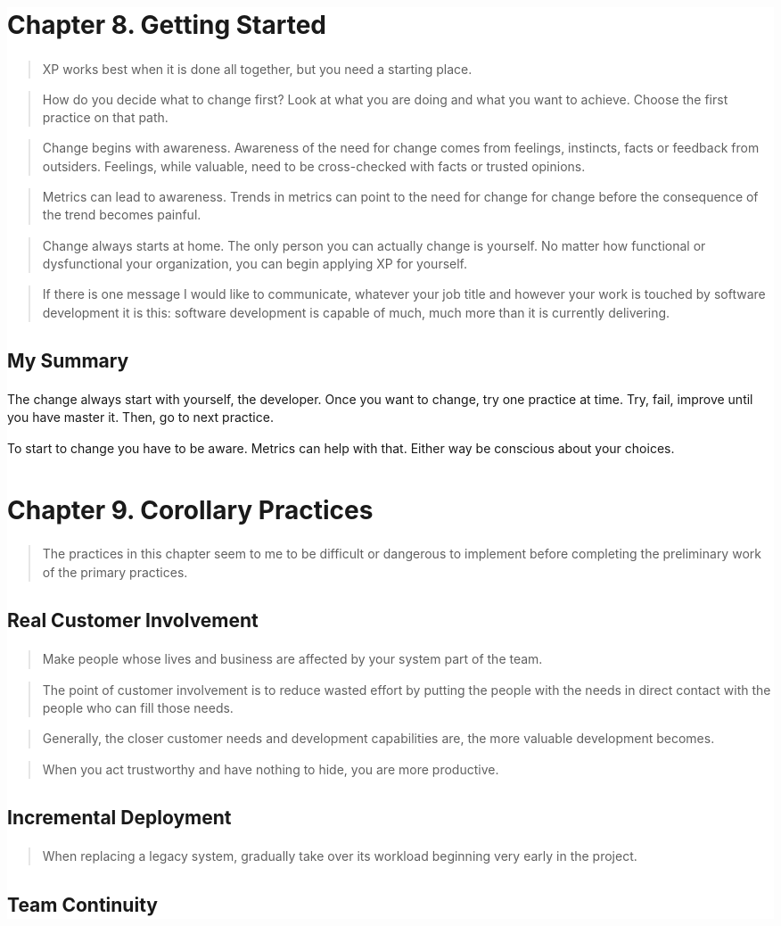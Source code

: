# Chapter 8. Getting Started

> XP works best when it is done all together, but you need a starting place.

> How do you decide what to change first? Look at what you are doing and what you want to achieve. Choose the first practice on that path.

> Change begins with awareness. Awareness of the need for change comes from feelings, instincts, facts or feedback from outsiders. Feelings, while valuable, need to be cross-checked with facts or trusted opinions.

> Metrics can lead to awareness. Trends in metrics can point to the need for change for change before the consequence of the trend becomes painful.

> Change always starts at home. The only person you can actually change is yourself. No matter how functional or dysfunctional your organization, you can begin applying XP for yourself.

> If there is one message I would like to communicate, whatever your job title and however your work is touched by software development it is this: software development is capable of much, much more than it is currently delivering.

## My Summary

The change always start with yourself, the developer. Once you want to change, try one practice at time. Try, fail, improve until you have master it. Then, go to next practice.

To start to change you have to be aware. Metrics can help with that. Either way be conscious about your choices.

# Chapter 9. Corollary Practices

> The practices in this chapter seem to me to be difficult or dangerous to implement before completing the preliminary work of the primary practices.

## Real Customer Involvement

> Make people whose lives and business are affected by your system part of the team.

> The point of customer involvement is to reduce wasted effort by putting the people with the needs in direct contact with the people who can fill those needs.

> Generally, the closer customer needs and development capabilities are, the more valuable development becomes.

> When you act trustworthy and have nothing to hide, you are more productive.

## Incremental Deployment

> When replacing a legacy system, gradually take over its workload beginning very early in the project.

## Team Continuity
